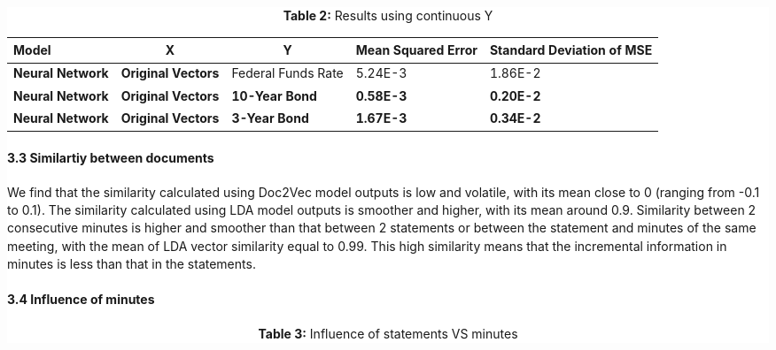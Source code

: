 <p align='center'> <strong>Table 2:</strong>  Results using continuous Y</center></p>

| Model              | X                       | Y                      | Mean Squared Error | Standard Deviation of MSE |
| :----------------- | ----------------------- | ---------------------- | ------------- | ------------------ |
| **Neural Network**            | **Original Vectors**       | Federal Funds Rate | 5.24E-3   | 1.86E-2         |
| **Neural Network**            | **Original Vectors**       | **10-Year Bond**           | **0.58E-3**    | **0.20E-2**   |
| **Neural Network**            | **Original Vectors**       | **3-Year Bond**            | **1.67E-3**    | **0.34E-2**   |


#### 3.3 Similartiy between documents

We find that the similarity calculated using Doc2Vec model outputs is low and volatile, with its mean close to 0 (ranging from -0.1 to 0.1). The similarity calculated using LDA model outputs is smoother and higher, with its mean around 0.9.
Similarity between 2 consecutive minutes is higher and smoother than that between 2 statements or between the statement and minutes of the same meeting, with the mean of LDA vector similarity equal to 0.99. This high similarity means that the incremental information in minutes is less than that in the statements.

#### 3.4 Influence of minutes

<p align='center'> <strong>Table 3:</strong> Influence of statements VS minutes</p>